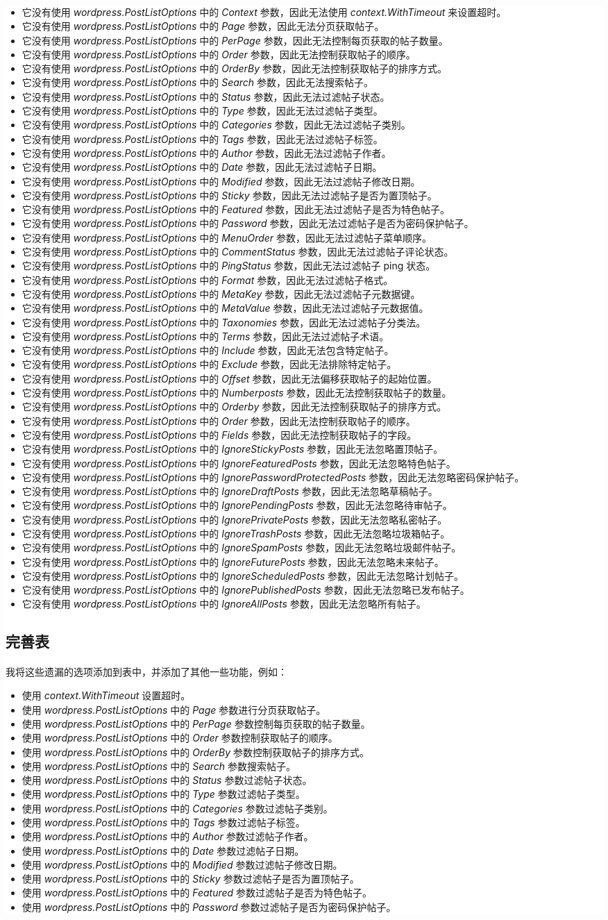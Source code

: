 - 它没有使用 *wordpress.PostListOptions* 中的 *Context* 参数，因此无法使用 *context.WithTimeout* 来设置超时。
- 它没有使用 *wordpress.PostListOptions* 中的 *Page* 参数，因此无法分页获取帖子。
- 它没有使用 *wordpress.PostListOptions* 中的 *PerPage* 参数，因此无法控制每页获取的帖子数量。
- 它没有使用 *wordpress.PostListOptions* 中的 *Order* 参数，因此无法控制获取帖子的顺序。
- 它没有使用 *wordpress.PostListOptions* 中的 *OrderBy* 参数，因此无法控制获取帖子的排序方式。
- 它没有使用 *wordpress.PostListOptions* 中的 *Search* 参数，因此无法搜索帖子。
- 它没有使用 *wordpress.PostListOptions* 中的 *Status* 参数，因此无法过滤帖子状态。
- 它没有使用 *wordpress.PostListOptions* 中的 *Type* 参数，因此无法过滤帖子类型。
- 它没有使用 *wordpress.PostListOptions* 中的 *Categories* 参数，因此无法过滤帖子类别。
- 它没有使用 *wordpress.PostListOptions* 中的 *Tags* 参数，因此无法过滤帖子标签。
- 它没有使用 *wordpress.PostListOptions* 中的 *Author* 参数，因此无法过滤帖子作者。
- 它没有使用 *wordpress.PostListOptions* 中的 *Date* 参数，因此无法过滤帖子日期。
- 它没有使用 *wordpress.PostListOptions* 中的 *Modified* 参数，因此无法过滤帖子修改日期。
- 它没有使用 *wordpress.PostListOptions* 中的 *Sticky* 参数，因此无法过滤帖子是否为置顶帖子。
- 它没有使用 *wordpress.PostListOptions* 中的 *Featured* 参数，因此无法过滤帖子是否为特色帖子。
- 它没有使用 *wordpress.PostListOptions* 中的 *Password* 参数，因此无法过滤帖子是否为密码保护帖子。
- 它没有使用 *wordpress.PostListOptions* 中的 *MenuOrder* 参数，因此无法过滤帖子菜单顺序。
- 它没有使用 *wordpress.PostListOptions* 中的 *CommentStatus* 参数，因此无法过滤帖子评论状态。
- 它没有使用 *wordpress.PostListOptions* 中的 *PingStatus* 参数，因此无法过滤帖子 ping 状态。
- 它没有使用 *wordpress.PostListOptions* 中的 *Format* 参数，因此无法过滤帖子格式。
- 它没有使用 *wordpress.PostListOptions* 中的 *MetaKey* 参数，因此无法过滤帖子元数据键。
- 它没有使用 *wordpress.PostListOptions* 中的 *MetaValue* 参数，因此无法过滤帖子元数据值。
- 它没有使用 *wordpress.PostListOptions* 中的 *Taxonomies* 参数，因此无法过滤帖子分类法。
- 它没有使用 *wordpress.PostListOptions* 中的 *Terms* 参数，因此无法过滤帖子术语。
- 它没有使用 *wordpress.PostListOptions* 中的 *Include* 参数，因此无法包含特定帖子。
- 它没有使用 *wordpress.PostListOptions* 中的 *Exclude* 参数，因此无法排除特定帖子。
- 它没有使用 *wordpress.PostListOptions* 中的 *Offset* 参数，因此无法偏移获取帖子的起始位置。
- 它没有使用 *wordpress.PostListOptions* 中的 *Numberposts* 参数，因此无法控制获取帖子的数量。
- 它没有使用 *wordpress.PostListOptions* 中的 *Orderby* 参数，因此无法控制获取帖子的排序方式。
- 它没有使用 *wordpress.PostListOptions* 中的 *Order* 参数，因此无法控制获取帖子的顺序。
- 它没有使用 *wordpress.PostListOptions* 中的 *Fields* 参数，因此无法控制获取帖子的字段。
- 它没有使用 *wordpress.PostListOptions* 中的 *IgnoreStickyPosts* 参数，因此无法忽略置顶帖子。
- 它没有使用 *wordpress.PostListOptions* 中的 *IgnoreFeaturedPosts* 参数，因此无法忽略特色帖子。
- 它没有使用 *wordpress.PostListOptions* 中的 *IgnorePasswordProtectedPosts* 参数，因此无法忽略密码保护帖子。
- 它没有使用 *wordpress.PostListOptions* 中的 *IgnoreDraftPosts* 参数，因此无法忽略草稿帖子。
- 它没有使用 *wordpress.PostListOptions* 中的 *IgnorePendingPosts* 参数，因此无法忽略待审帖子。
- 它没有使用 *wordpress.PostListOptions* 中的 *IgnorePrivatePosts* 参数，因此无法忽略私密帖子。
- 它没有使用 *wordpress.PostListOptions* 中的 *IgnoreTrashPosts* 参数，因此无法忽略垃圾箱帖子。
- 它没有使用 *wordpress.PostListOptions* 中的 *IgnoreSpamPosts* 参数，因此无法忽略垃圾邮件帖子。
- 它没有使用 *wordpress.PostListOptions* 中的 *IgnoreFuturePosts* 参数，因此无法忽略未来帖子。
- 它没有使用 *wordpress.PostListOptions* 中的 *IgnoreScheduledPosts* 参数，因此无法忽略计划帖子。
- 它没有使用 *wordpress.PostListOptions* 中的 *IgnorePublishedPosts* 参数，因此无法忽略已发布帖子。
- 它没有使用 *wordpress.PostListOptions* 中的 *IgnoreAllPosts* 参数，因此无法忽略所有帖子。

## 完善表

我将这些遗漏的选项添加到表中，并添加了其他一些功能，例如：

- 使用 *context.WithTimeout* 设置超时。
- 使用 *wordpress.PostListOptions* 中的 *Page* 参数进行分页获取帖子。
- 使用 *wordpress.PostListOptions* 中的 *PerPage* 参数控制每页获取的帖子数量。
- 使用 *wordpress.PostListOptions* 中的 *Order* 参数控制获取帖子的顺序。
- 使用 *wordpress.PostListOptions* 中的 *OrderBy* 参数控制获取帖子的排序方式。
- 使用 *wordpress.PostListOptions* 中的 *Search* 参数搜索帖子。
- 使用 *wordpress.PostListOptions* 中的 *Status* 参数过滤帖子状态。
- 使用 *wordpress.PostListOptions* 中的 *Type* 参数过滤帖子类型。
- 使用 *wordpress.PostListOptions* 中的 *Categories* 参数过滤帖子类别。
- 使用 *wordpress.PostListOptions* 中的 *Tags* 参数过滤帖子标签。
- 使用 *wordpress.PostListOptions* 中的 *Author* 参数过滤帖子作者。
- 使用 *wordpress.PostListOptions* 中的 *Date* 参数过滤帖子日期。
- 使用 *wordpress.PostListOptions* 中的 *Modified* 参数过滤帖子修改日期。
- 使用 *wordpress.PostListOptions* 中的 *Sticky* 参数过滤帖子是否为置顶帖子。
- 使用 *wordpress.PostListOptions* 中的 *Featured* 参数过滤帖子是否为特色帖子。
- 使用 *wordpress.PostListOptions* 中的 *Password* 参数过滤帖子是否为密码保护帖子。